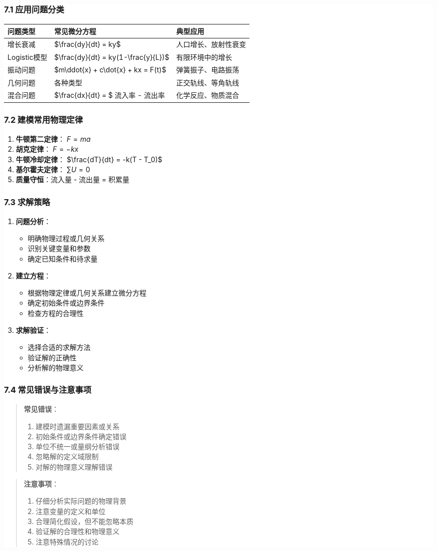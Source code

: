 ### 7.1 应用问题分类

| 问题类型 | 常见微分方程 | 典型应用 |
|:---------|:-------------|:---------|
| 增长衰减 | $\frac{dy}{dt} = ky$ | 人口增长、放射性衰变 |
| Logistic模型 | $\frac{dy}{dt} = ky(1-\frac{y}{L})$ | 有限环境中的增长 |
| 振动问题 | $m\ddot{x} + c\dot{x} + kx = F(t)$ | 弹簧振子、电路振荡 |
| 几何问题 | 各种类型 | 正交轨线、等角轨线 |
| 混合问题 | $\frac{dx}{dt} = $ 流入率 - 流出率 | 化学反应、物质混合 |

### 7.2 建模常用物理定律

1. **牛顿第二定律**： $F = ma$
2. **胡克定律**： $F = -kx$
3. **牛顿冷却定律**： $\frac{dT}{dt} = -k(T - T_0)$
4. **基尔霍夫定律**： $\sum U = 0$
5. **质量守恒**：流入量 - 流出量 = 积累量

### 7.3 求解策略

1. **问题分析**：
   - 明确物理过程或几何关系
   - 识别关键变量和参数
   - 确定已知条件和待求量

2. **建立方程**：
   - 根据物理定律或几何关系建立微分方程
   - 确定初始条件或边界条件
   - 检查方程的合理性

3. **求解验证**：
   - 选择合适的求解方法
   - 验证解的正确性
   - 分析解的物理意义

### 7.4 常见错误与注意事项

> **常见错误**：
> 
> 1. 建模时遗漏重要因素或关系
> 2. 初始条件或边界条件确定错误
> 3. 单位不统一或量纲分析错误
> 4. 忽略解的定义域限制
> 5. 对解的物理意义理解错误

> **注意事项**：
> 
> 1. 仔细分析实际问题的物理背景
> 2. 注意变量的定义和单位
> 3. 合理简化假设，但不能忽略本质
> 4. 验证解的合理性和物理意义
> 5. 注意特殊情况的讨论

